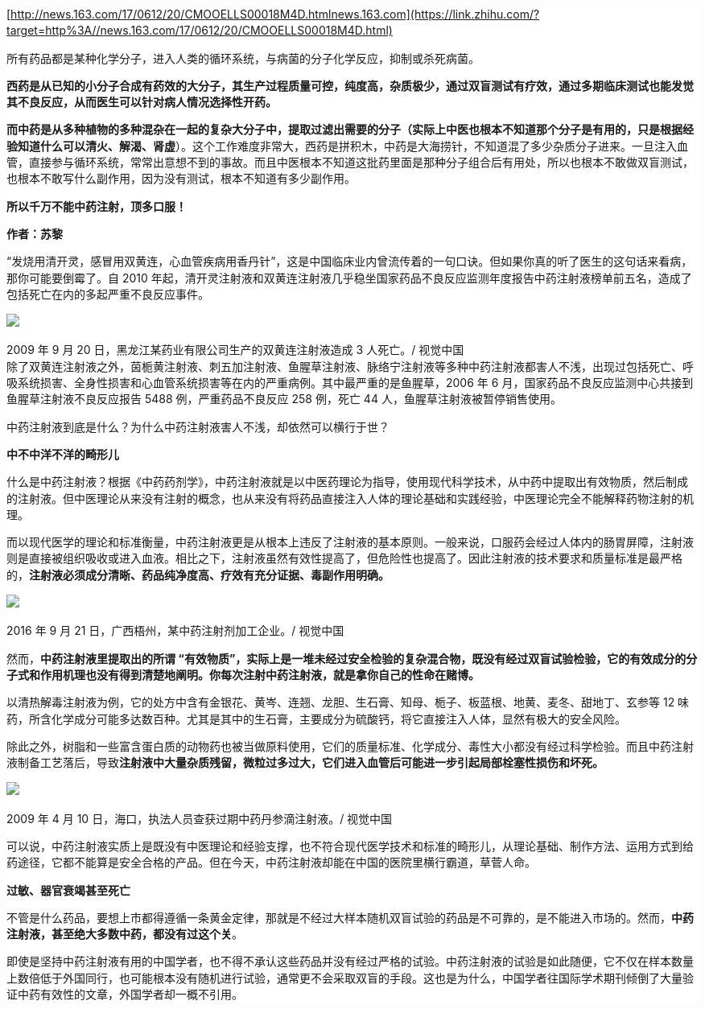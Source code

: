 [http://news.163.com/17/0612/20/CMOOELLS00018M4D.html​news.163.com](https://link.zhihu.com/?target=http%3A//news.163.com/17/0612/20/CMOOELLS00018M4D.html)

所有药品都是某种化学分子，进入人类的循环系统，与病菌的分子化学反应，抑制或杀死病菌。

**西药是从已知的小分子合成有药效的大分子，其生产过程质量可控，纯度高，杂质极少，通过双盲测试有疗效，通过多期临床测试也能发觉其不良反应，从而医生可以针对病人情况选择性开药。**

**而中药是从多种植物的多种混杂在一起的复杂大分子中，提取过滤出需要的分子（实际上中医也根本不知道那个分子是有用的，只是根据经验知道什么可以清火、解渴、肾虚**）。这个工作难度非常大，西药是拼积木，中药是大海捞针，不知道混了多少杂质分子进来。一旦注入血管，直接参与循环系统，常常出意想不到的事故。而且中医根本不知道这批药里面是那种分子组合后有用处，所以也根本不敢做双盲测试，也根本不敢写什么副作用，因为没有测试，根本不知道有多少副作用。

**所以千万不能中药注射，顶多口服！**

**作者：苏黎**  

“发烧用清开灵，感冒用双黄连，心血管疾病用香丹针”，这是中国临床业内曾流传着的一句口诀。但如果你真的听了医生的这句话来看病，那你可能要倒霉了。自 2010 年起，清开灵注射液和双黄连注射液几乎稳坐国家药品不良反应监测年度报告中药注射液榜单前五名，造成了包括死亡在内的多起严重不良反应事件。

![](https://images.weserv.nl/?url=https%3A//pic4.zhimg.com/v2-fe645367df2acbed98c34d3414893526_r.jpg%3Fsource%3D1940ef5c)

  
2009 年 9 月 20 日，黑龙江某药业有限公司生产的双黄连注射液造成 3 人死亡。/ 视觉中国  
除了双黄连注射液之外，茵栀黄注射液、刺五加注射液、鱼腥草注射液、脉络宁注射液等多种中药注射液都害人不浅，出现过包括死亡、呼吸系统损害、全身性损害和心血管系统损害等在内的严重病例。其中最严重的是鱼腥草，2006 年 6 月，国家药品不良反应监测中心共接到鱼腥草注射液不良反应报告 5488 例，严重药品不良反应 258 例，死亡 44 人，鱼腥草注射液被暂停销售使用。

中药注射液到底是什么？为什么中药注射液害人不浅，却依然可以横行于世？

**中不中洋不洋的畸形儿**

什么是中药注射液？根据《中药药剂学》，中药注射液就是以中医药理论为指导，使用现代科学技术，从中药中提取出有效物质，然后制成的注射液。但中医理论从来没有注射的概念，也从来没有将药品直接注入人体的理论基础和实践经验，中医理论完全不能解释药物注射的机理。

而以现代医学的理论和标准衡量，中药注射液更是从根本上违反了注射液的基本原则。一般来说，口服药会经过人体内的肠胃屏障，注射液则是直接被组织吸收或进入血液。相比之下，注射液虽然有效性提高了，但危险性也提高了。因此注射液的技术要求和质量标准是最严格的，**注射液必须成分清晰、药品纯净度高、疗效有充分证据、毒副作用明确。**

![](https://images.weserv.nl/?url=https%3A//pic3.zhimg.com/v2-f6ddc126df40d037eb764c283fcce1ff_r.jpg%3Fsource%3D1940ef5c)

2016 年 9 月 21 日，广西梧州，某中药注射剂加工企业。/ 视觉中国  

然而，**中药注射液里提取出的所谓 “有效物质”，实际上是一堆未经过安全检验的复杂混合物，既没有经过双盲试验检验，它的有效成分的分子式和作用机理也没有得到清楚地阐明。你每次注射中药注射液，就是拿你自己的性命在赌博。**

以清热解毒注射液为例，它的处方中含有金银花、黄岑、连翘、龙胆、生石膏、知母、栀子、板蓝根、地黄、麦冬、甜地丁、玄参等 12 味药，所含化学成分可能多达数百种。尤其是其中的生石膏，主要成分为硫酸钙，将它直接注入人体，显然有极大的安全风险。

除此之外，树脂和一些富含蛋白质的动物药也被当做原料使用，它们的质量标准、化学成分、毒性大小都没有经过科学检验。而且中药注射液制备工艺落后，导致**注射液中大量杂质残留，微粒过多过大，它们进入血管后可能进一步引起局部栓塞性损伤和坏死。**  

![](https://images.weserv.nl/?url=https%3A//pic4.zhimg.com/v2-4bb05b937288ab6adc57001f6139c20d_r.jpg%3Fsource%3D1940ef5c)

2009 年 4 月 10 日，海口，执法人员查获过期中药丹参滴注射液。/ 视觉中国  

可以说，中药注射液实质上是既没有中医理论和经验支撑，也不符合现代医学技术和标准的畸形儿，从理论基础、制作方法、运用方式到给药途径，它都不能算是安全合格的产品。但在今天，中药注射液却能在中国的医院里横行霸道，草菅人命。

**过敏、器官衰竭甚至死亡**  

不管是什么药品，要想上市都得遵循一条黄金定律，那就是不经过大样本随机双盲试验的药品是不可靠的，是不能进入市场的。然而，**中药注射液，甚至绝大多数中药，都没有过这个关**。

即使是坚持中药注射液有用的中国学者，也不得不承认这些药品并没有经过严格的试验。中药注射液的试验是如此随便，它不仅在样本数量上数倍低于外国同行，也可能根本没有随机进行试验，通常更不会采取双盲的手段。这也是为什么，中国学者往国际学术期刊倾倒了大量验证中药有效性的文章，外国学者却一概不引用。
